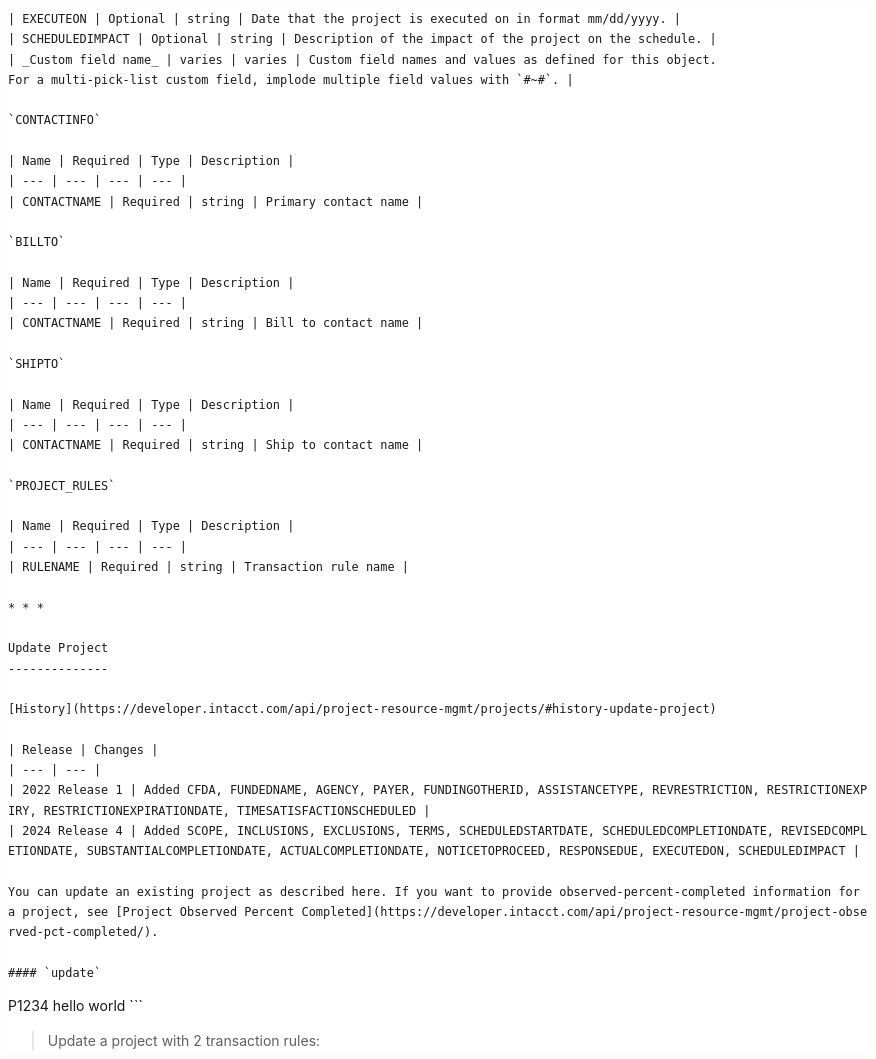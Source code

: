 ```
| EXECUTEON | Optional | string | Date that the project is executed on in format mm/dd/yyyy. |
| SCHEDULEDIMPACT | Optional | string | Description of the impact of the project on the schedule. |
| _Custom field name_ | varies | varies | Custom field names and values as defined for this object.  
For a multi-pick-list custom field, implode multiple field values with `#~#`. |

`CONTACTINFO`

| Name | Required | Type | Description |
| --- | --- | --- | --- |
| CONTACTNAME | Required | string | Primary contact name |

`BILLTO`

| Name | Required | Type | Description |
| --- | --- | --- | --- |
| CONTACTNAME | Required | string | Bill to contact name |

`SHIPTO`

| Name | Required | Type | Description |
| --- | --- | --- | --- |
| CONTACTNAME | Required | string | Ship to contact name |

`PROJECT_RULES`

| Name | Required | Type | Description |
| --- | --- | --- | --- |
| RULENAME | Required | string | Transaction rule name |

* * *

Update Project
--------------

[History](https://developer.intacct.com/api/project-resource-mgmt/projects/#history-update-project)

| Release | Changes |
| --- | --- |
| 2022 Release 1 | Added CFDA, FUNDEDNAME, AGENCY, PAYER, FUNDINGOTHERID, ASSISTANCETYPE, REVRESTRICTION, RESTRICTIONEXPIRY, RESTRICTIONEXPIRATIONDATE, TIMESATISFACTIONSCHEDULED |
| 2024 Release 4 | Added SCOPE, INCLUSIONS, EXCLUSIONS, TERMS, SCHEDULEDSTARTDATE, SCHEDULEDCOMPLETIONDATE, REVISEDCOMPLETIONDATE, SUBSTANTIALCOMPLETIONDATE, ACTUALCOMPLETIONDATE, NOTICETOPROCEED, RESPONSEDUE, EXECUTEDON, SCHEDULEDIMPACT |

You can update an existing project as described here. If you want to provide observed-percent-completed information for a project, see [Project Observed Percent Completed](https://developer.intacct.com/api/project-resource-mgmt/project-observed-pct-completed/).

#### `update`

```
<update>
    <PROJECT>
        <PROJECTID>P1234</PROJECTID>
        <NAME>hello world</NAME>
    </PROJECT>
</update>
```

> Update a project with 2 transaction rules:

```